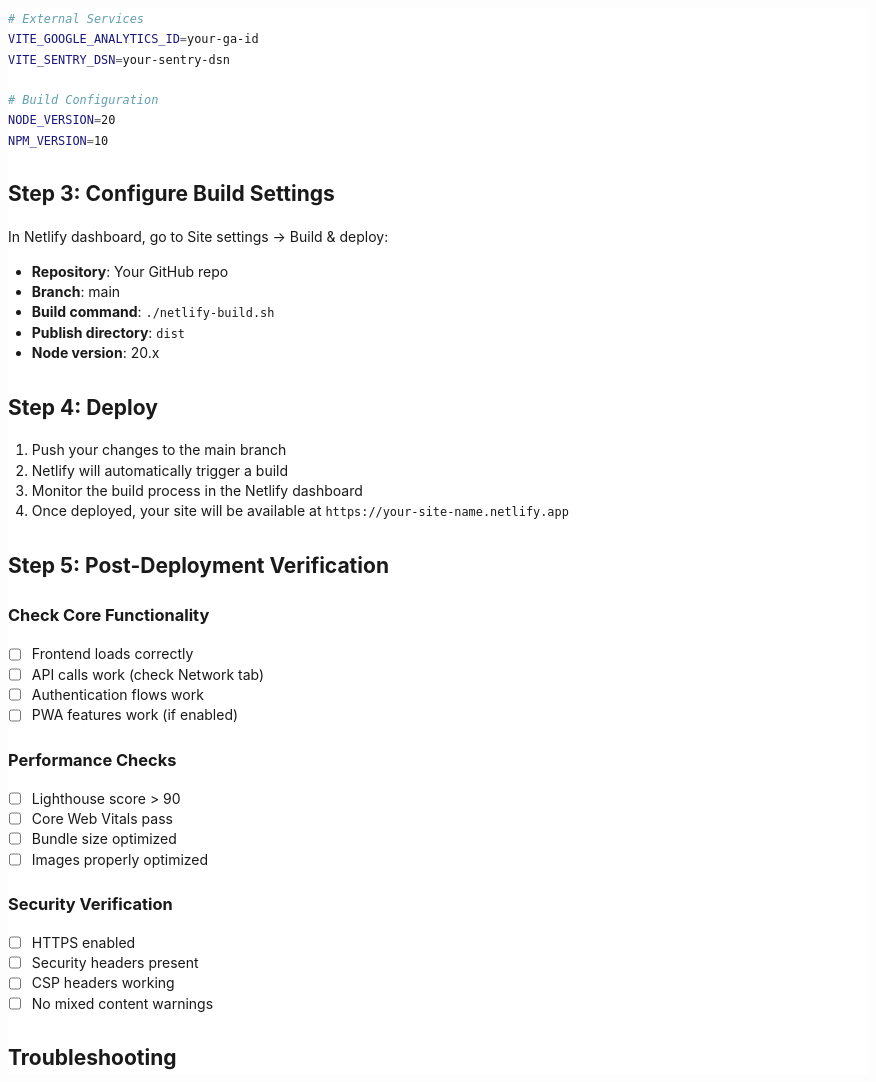```bash
# External Services
VITE_GOOGLE_ANALYTICS_ID=your-ga-id
VITE_SENTRY_DSN=your-sentry-dsn

# Build Configuration
NODE_VERSION=20
NPM_VERSION=10
```

## Step 3: Configure Build Settings

In Netlify dashboard, go to Site settings → Build & deploy:

- **Repository**: Your GitHub repo
- **Branch**: main
- **Build command**: `./netlify-build.sh`
- **Publish directory**: `dist`
- **Node version**: 20.x

## Step 4: Deploy

1. Push your changes to the main branch
2. Netlify will automatically trigger a build
3. Monitor the build process in the Netlify dashboard
4. Once deployed, your site will be available at `https://your-site-name.netlify.app`

## Step 5: Post-Deployment Verification

### Check Core Functionality

- [ ] Frontend loads correctly
- [ ] API calls work (check Network tab)
- [ ] Authentication flows work
- [ ] PWA features work (if enabled)

### Performance Checks

- [ ] Lighthouse score > 90
- [ ] Core Web Vitals pass
- [ ] Bundle size optimized
- [ ] Images properly optimized

### Security Verification

- [ ] HTTPS enabled
- [ ] Security headers present
- [ ] CSP headers working
- [ ] No mixed content warnings

## Troubleshooting
